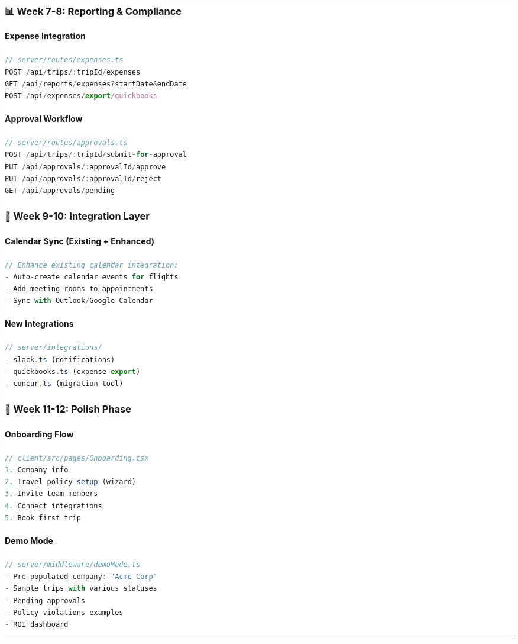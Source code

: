 ### 📊 Week 7-8: Reporting & Compliance

#### Expense Integration
```typescript
// server/routes/expenses.ts
POST /api/trips/:tripId/expenses
GET /api/reports/expenses?startDate&endDate
POST /api/expenses/export/quickbooks
```

#### Approval Workflow
```typescript
// server/routes/approvals.ts
POST /api/trips/:tripId/submit-for-approval
PUT /api/approvals/:approvalId/approve
PUT /api/approvals/:approvalId/reject
GET /api/approvals/pending
```

### 🔄 Week 9-10: Integration Layer

#### Calendar Sync (Existing + Enhanced)
```typescript
// Enhance existing calendar integration:
- Auto-create calendar events for flights
- Add meeting rooms to appointments
- Sync with Outlook/Google Calendar
```

#### New Integrations
```typescript
// server/integrations/
- slack.ts (notifications)
- quickbooks.ts (expense export)
- concur.ts (migration tool)
```

### 🎨 Week 11-12: Polish Phase

#### Onboarding Flow
```typescript
// client/src/pages/Onboarding.tsx
1. Company info
2. Travel policy setup (wizard)
3. Invite team members
4. Connect integrations
5. Book first trip
```

#### Demo Mode
```typescript
// server/middleware/demoMode.ts
- Pre-populated company: "Acme Corp"
- Sample trips with various statuses
- Pending approvals
- Policy violations examples
- ROI dashboard
```

---